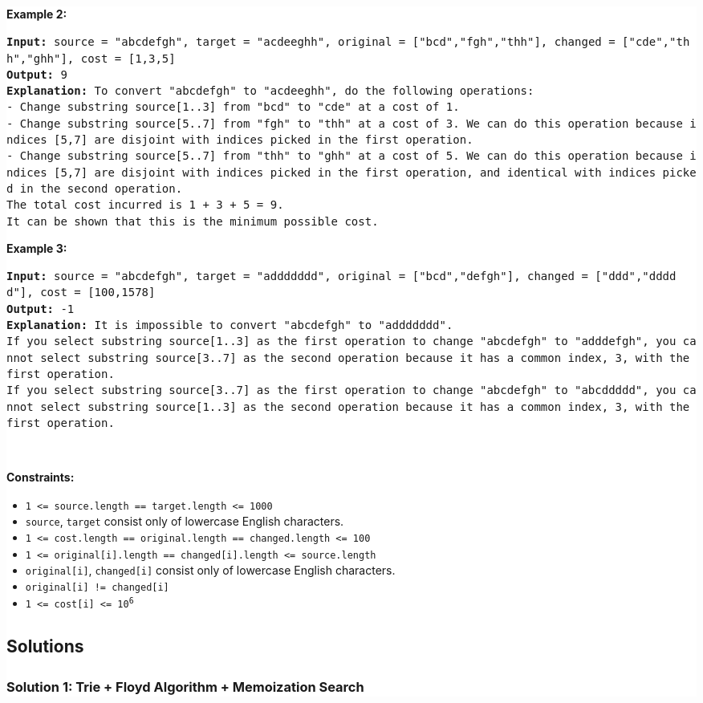 <p><strong class="example">Example 2:</strong></p>

<pre>
<strong>Input:</strong> source = &quot;abcdefgh&quot;, target = &quot;acdeeghh&quot;, original = [&quot;bcd&quot;,&quot;fgh&quot;,&quot;thh&quot;], changed = [&quot;cde&quot;,&quot;thh&quot;,&quot;ghh&quot;], cost = [1,3,5]
<strong>Output:</strong> 9
<strong>Explanation:</strong> To convert &quot;abcdefgh&quot; to &quot;acdeeghh&quot;, do the following operations:
- Change substring source[1..3] from &quot;bcd&quot; to &quot;cde&quot; at a cost of 1.
- Change substring source[5..7] from &quot;fgh&quot; to &quot;thh&quot; at a cost of 3. We can do this operation because indices [5,7] are disjoint with indices picked in the first operation.
- Change substring source[5..7] from &quot;thh&quot; to &quot;ghh&quot; at a cost of 5. We can do this operation because indices [5,7] are disjoint with indices picked in the first operation, and identical with indices picked in the second operation.
The total cost incurred is 1 + 3 + 5 = 9.
It can be shown that this is the minimum possible cost.
</pre>

<p><strong class="example">Example 3:</strong></p>

<pre>
<strong>Input:</strong> source = &quot;abcdefgh&quot;, target = &quot;addddddd&quot;, original = [&quot;bcd&quot;,&quot;defgh&quot;], changed = [&quot;ddd&quot;,&quot;ddddd&quot;], cost = [100,1578]
<strong>Output:</strong> -1
<strong>Explanation:</strong> It is impossible to convert &quot;abcdefgh&quot; to &quot;addddddd&quot;.
If you select substring source[1..3] as the first operation to change &quot;abcdefgh&quot; to &quot;adddefgh&quot;, you cannot select substring source[3..7] as the second operation because it has a common index, 3, with the first operation.
If you select substring source[3..7] as the first operation to change &quot;abcdefgh&quot; to &quot;abcddddd&quot;, you cannot select substring source[1..3] as the second operation because it has a common index, 3, with the first operation.
</pre>

<p>&nbsp;</p>
<p><strong>Constraints:</strong></p>

<ul>
	<li><code>1 &lt;= source.length == target.length &lt;= 1000</code></li>
	<li><code>source</code>, <code>target</code> consist only of lowercase English characters.</li>
	<li><code>1 &lt;= cost.length == original.length == changed.length &lt;= 100</code></li>
	<li><code>1 &lt;= original[i].length == changed[i].length &lt;= source.length</code></li>
	<li><code>original[i]</code>, <code>changed[i]</code> consist only of lowercase English characters.</li>
	<li><code>original[i] != changed[i]</code></li>
	<li><code>1 &lt;= cost[i] &lt;= 10<sup>6</sup></code></li>
</ul>

## Solutions

### Solution 1: Trie + Floyd Algorithm + Memoization Search
